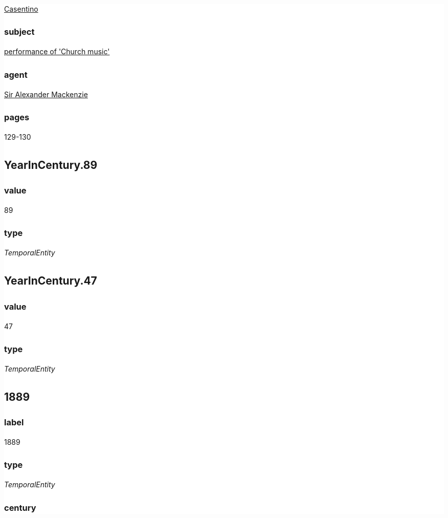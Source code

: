 
[Casentino](#Casentino)

### subject


[performance of 'Church music'](#performance-of-'Church-music')

### agent


[Sir Alexander Mackenzie](#Sir-Alexander-Mackenzie)

### pages


129-130

## YearInCentury.89

### value


89

### type


*TemporalEntity*

## YearInCentury.47

### value


47

### type


*TemporalEntity*

## 1889

### label


1889

### type


*TemporalEntity*

### century
